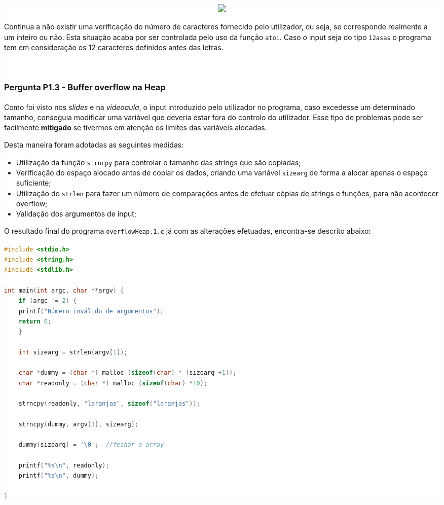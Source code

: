 <p align="center">
  <img width="" height="" src= "https://user-images.githubusercontent.com/57008189/171211288-1518aa63-162f-41b0-bff9-b7c94b3bf4f1.jpg">
</p>

Continua a não existir uma verificação do número de caracteres fornecido pelo utilizador, ou seja, se corresponde realmente a um inteiro ou não. Esta situação acaba por ser controlada pelo uso da função `atoi`.  Caso o input seja do tipo `12asas` o programa tem em consideração os 12 caracteres definidos antes das letras.

<br/>

### **Pergunta P1.3 - Buffer overflow na Heap**

Como foi visto nos *slides* e na *videoaula*, o input introduzido pelo utilizador no programa, caso excedesse um determinado tamanho, conseguia modificar uma variável que deveria estar fora do controlo do utilizador. Esse tipo de problemas pode ser facilmente **mitigado** se tivermos em atenção os limites das variáveis alocadas.

Desta maneira foram adotadas as seguintes medidas:

- Utilização da função `strncpy` para controlar o tamanho das strings que são copiadas;
- Verificação do espaço alocado antes de copiar os dados, criando uma variável `sizearg` de forma a alocar apenas o espaço suficiente;
- Utilização do `strlen` para fazer um número de comparações antes de efetuar cópias de strings e funções, para não acontecer overflow;
- Validação dos argumentos de input;

O resultado final do programa `overflowHeap.1.c` já com as alterações efetuadas, encontra-se descrito abaixo:

``` C
#include <stdio.h>
#include <string.h>
#include <stdlib.h>

int main(int argc, char **argv) {
    if (argc != 2) {
	printf("Número inválido de argumentos");
	return 0;
    }

    int sizearg = strlen(argv[1]);
           	
    char *dummy = (char *) malloc (sizeof(char) * (sizearg +1));
    char *readonly = (char *) malloc (sizeof(char) *10);
    
    strncpy(readonly, "laranjas", sizeof("laranjas"));

    strncpy(dummy, argv[1], sizearg);

    dummy[sizearg] = '\0';  //fechar o array

    printf("%s\n", readonly);
    printf("%s\n", dummy);

}
```
